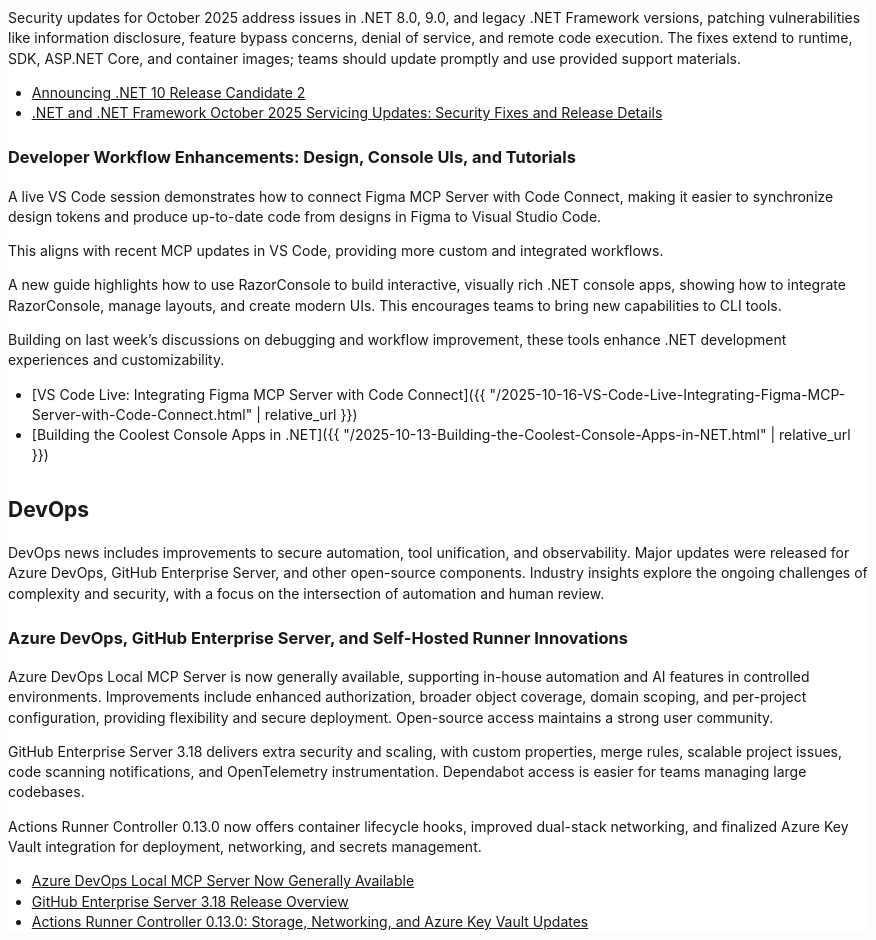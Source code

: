 Security updates for October 2025 address issues in .NET 8.0, 9.0, and legacy .NET Framework versions, patching vulnerabilities like information disclosure, feature bypass concerns, denial of service, and remote code execution. The fixes extend to runtime, SDK, ASP.NET Core, and container images; teams should update promptly and use provided support materials.

- [Announcing .NET 10 Release Candidate 2](https://devblogs.microsoft.com/dotnet/dotnet-10-rc-2/)
- [.NET and .NET Framework October 2025 Servicing Updates: Security Fixes and Release Details](https://devblogs.microsoft.com/dotnet/dotnet-and-dotnet-framework-october-2025-servicing-updates/)

### Developer Workflow Enhancements: Design, Console UIs, and Tutorials

A live VS Code session demonstrates how to connect Figma MCP Server with Code Connect, making it easier to synchronize design tokens and produce up-to-date code from designs in Figma to Visual Studio Code.

This aligns with recent MCP updates in VS Code, providing more custom and integrated workflows.

A new guide highlights how to use RazorConsole to build interactive, visually rich .NET console apps, showing how to integrate RazorConsole, manage layouts, and create modern UIs. This encourages teams to bring new capabilities to CLI tools.

Building on last week’s discussions on debugging and workflow improvement, these tools enhance .NET development experiences and customizability.

- [VS Code Live: Integrating Figma MCP Server with Code Connect]({{ "/2025-10-16-VS-Code-Live-Integrating-Figma-MCP-Server-with-Code-Connect.html" | relative_url }})
- [Building the Coolest Console Apps in .NET]({{ "/2025-10-13-Building-the-Coolest-Console-Apps-in-NET.html" | relative_url }})

## DevOps

DevOps news includes improvements to secure automation, tool unification, and observability. Major updates were released for Azure DevOps, GitHub Enterprise Server, and other open-source components. Industry insights explore the ongoing challenges of complexity and security, with a focus on the intersection of automation and human review.

### Azure DevOps, GitHub Enterprise Server, and Self-Hosted Runner Innovations

Azure DevOps Local MCP Server is now generally available, supporting in-house automation and AI features in controlled environments. Improvements include enhanced authorization, broader object coverage, domain scoping, and per-project configuration, providing flexibility and secure deployment. Open-source access maintains a strong user community.

GitHub Enterprise Server 3.18 delivers extra security and scaling, with custom properties, merge rules, scalable project issues, code scanning notifications, and OpenTelemetry instrumentation. Dependabot access is easier for teams managing large codebases.

Actions Runner Controller 0.13.0 now offers container lifecycle hooks, improved dual-stack networking, and finalized Azure Key Vault integration for deployment, networking, and secrets management.

- [Azure DevOps Local MCP Server Now Generally Available](https://devblogs.microsoft.com/devops/azure-devops-local-mcp-server-generally-available/)
- [GitHub Enterprise Server 3.18 Release Overview](https://github.blog/changelog/2025-10-14-github-enterprise-server-3-18-is-now-generally-available)
- [Actions Runner Controller 0.13.0: Storage, Networking, and Azure Key Vault Updates](https://github.blog/changelog/2025-10-16-actions-runner-controller-release-0-13-0)
